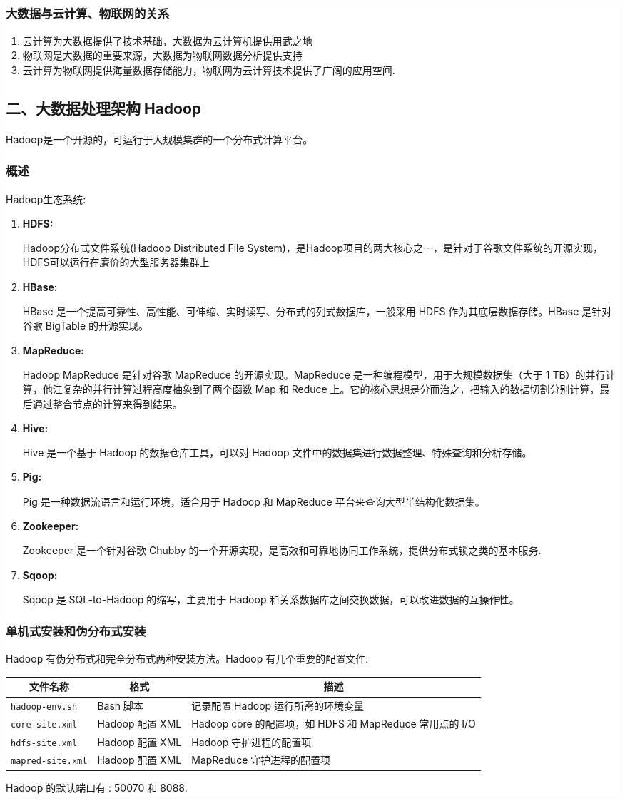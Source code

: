 ### 大数据与云计算、物联网的关系

1. 云计算为大数据提供了技术基础，大数据为云计算机提供用武之地
2. 物联网是大数据的重要来源，大数据为物联网数据分析提供支持
3. 云计算为物联网提供海量数据存储能力，物联网为云计算技术提供了广阔的应用空间.

## 二、大数据处理架构 Hadoop

Hadoop是一个开源的，可运行于大规模集群的一个分布式计算平台。

### 概述

Hadoop生态系统:

1. **HDFS:**

   Hadoop分布式文件系统(Hadoop Distributed File System)，是Hadoop项目的两大核心之一，是针对于谷歌文件系统的开源实现，HDFS可以运行在廉价的大型服务器集群上

2. **HBase:**

   HBase 是一个提高可靠性、高性能、可伸缩、实时读写、分布式的列式数据库，一般采用 HDFS 作为其底层数据存储。HBase 是针对谷歌 BigTable 的开源实现。

3. **MapReduce:**

   Hadoop MapReduce 是针对谷歌 MapReduce 的开源实现。MapReduce 是一种编程模型，用于大规模数据集（大于 1 TB）的并行计算，他江复杂的并行计算过程高度抽象到了两个函数 Map 和 Reduce 上。它的核心思想是分而治之，把输入的数据切割分别计算，最后通过整合节点的计算来得到结果。

4. **Hive:**

   Hive 是一个基于 Hadoop 的数据仓库工具，可以对 Hadoop 文件中的数据集进行数据整理、特殊查询和分析存储。

5. **Pig:**

   Pig 是一种数据流语言和运行环境，适合用于 Hadoop  和 MapReduce  平台来查询大型半结构化数据集。

6. **Zookeeper:**

   Zookeeper 是一个针对谷歌 Chubby 的一个开源实现，是高效和可靠地协同工作系统，提供分布式锁之类的基本服务.

7. **Sqoop:**

   Sqoop 是 SQL-to-Hadoop 的缩写，主要用于 Hadoop 和关系数据库之间交换数据，可以改进数据的互操作性。

### 单机式安装和伪分布式安装

Hadoop 有伪分布式和完全分布式两种安装方法。Hadoop 有几个重要的配置文件:

| 文件名称          | 格式            | 描述                                                    |
| ----------------- | --------------- | ------------------------------------------------------- |
| `hadoop-env.sh`   | Bash 脚本       | 记录配置 Hadoop 运行所需的环境变量                      |
| `core-site.xml`   | Hadoop 配置 XML | Hadoop core 的配置项，如 HDFS 和 MapReduce 常用点的 I/O |
| `hdfs-site.xml`   | Hadoop 配置 XML | Hadoop 守护进程的配置项                                 |
| `mapred-site.xml` | Hadoop 配置 XML | MapReduce 守护进程的配置项                              |

Hadoop 的默认端口有 : 50070 和 8088.
